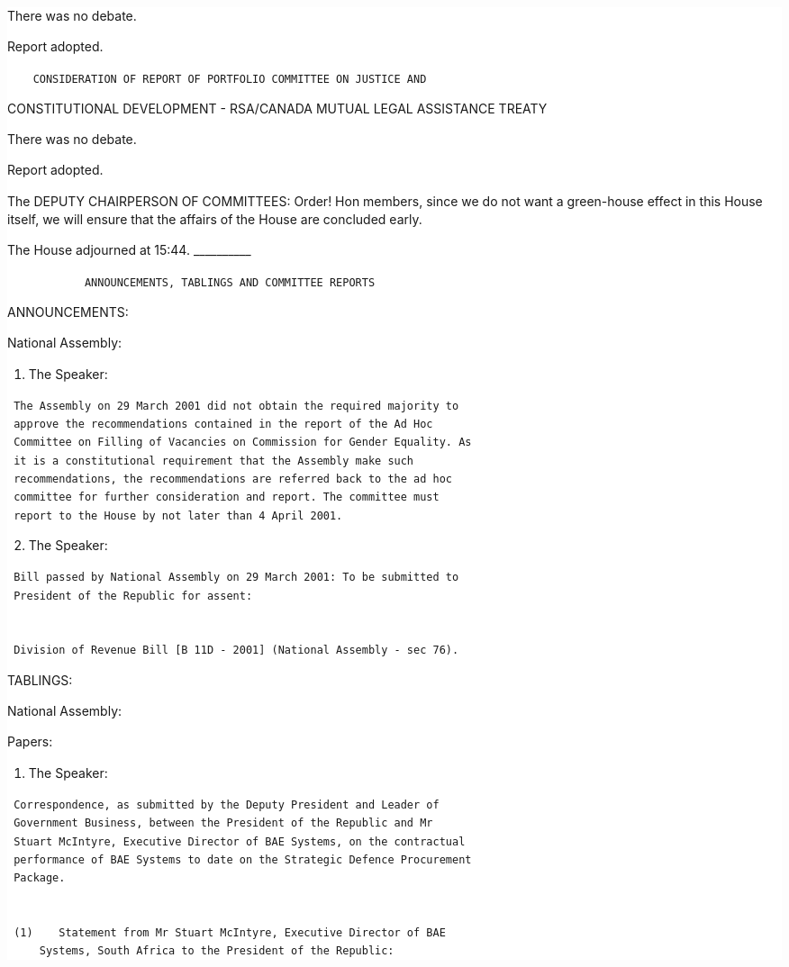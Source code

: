There was no debate.

Report adopted.

        CONSIDERATION OF REPORT OF PORTFOLIO COMMITTEE ON JUSTICE AND
   CONSTITUTIONAL DEVELOPMENT - RSA/CANADA MUTUAL LEGAL ASSISTANCE TREATY

There was no debate.

Report adopted.

The DEPUTY CHAIRPERSON OF COMMITTEES: Order! Hon members, since we do not
want a green-house effect in this House itself, we will ensure that the
affairs of the House are concluded early.

The House adjourned at 15:44.
                                 __________

                ANNOUNCEMENTS, TABLINGS AND COMMITTEE REPORTS

ANNOUNCEMENTS:

National Assembly:

1.    The Speaker:


     The Assembly on 29 March 2001 did not obtain the required majority to
     approve the recommendations contained in the report of the Ad Hoc
     Committee on Filling of Vacancies on Commission for Gender Equality. As
     it is a constitutional requirement that the Assembly make such
     recommendations, the recommendations are referred back to the ad hoc
     committee for further consideration and report. The committee must
     report to the House by not later than 4 April 2001.

2.    The Speaker:


     Bill passed by National Assembly on 29 March 2001: To be submitted to
     President of the Republic for assent:


     Division of Revenue Bill [B 11D - 2001] (National Assembly - sec 76).

TABLINGS:

National Assembly:

Papers:

1.    The Speaker:


     Correspondence, as submitted by the Deputy President and Leader of
     Government Business, between the President of the Republic and Mr
     Stuart McIntyre, Executive Director of BAE Systems, on the contractual
     performance of BAE Systems to date on the Strategic Defence Procurement
     Package.


     (1)    Statement from Mr Stuart McIntyre, Executive Director of BAE
         Systems, South Africa to the President of the Republic:
